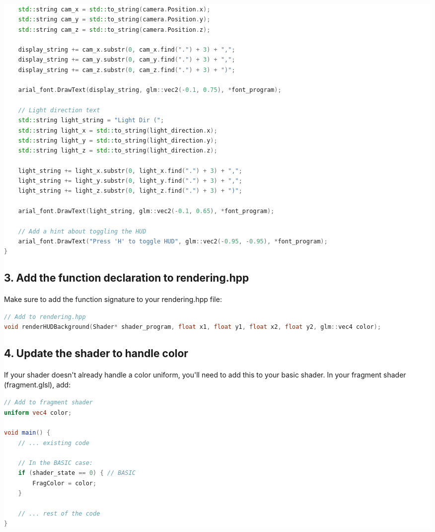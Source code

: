 ```cpp
    std::string cam_x = std::to_string(camera.Position.x);
    std::string cam_y = std::to_string(camera.Position.y);
    std::string cam_z = std::to_string(camera.Position.z);

    display_string += cam_x.substr(0, cam_x.find(".") + 3) + ",";
    display_string += cam_y.substr(0, cam_y.find(".") + 3) + ",";
    display_string += cam_z.substr(0, cam_z.find(".") + 3) + ")";
    
    arial_font.DrawText(display_string, glm::vec2(-0.1, 0.75), *font_program);

    // Light direction text
    std::string light_string = "Light Dir (";
    std::string light_x = std::to_string(light_direction.x);
    std::string light_y = std::to_string(light_direction.y);
    std::string light_z = std::to_string(light_direction.z);

    light_string += light_x.substr(0, light_x.find(".") + 3) + ",";
    light_string += light_y.substr(0, light_y.find(".") + 3) + ",";
    light_string += light_z.substr(0, light_z.find(".") + 3) + ")";
    
    arial_font.DrawText(light_string, glm::vec2(-0.1, 0.65), *font_program);

    // Add a hint about toggling the HUD
    arial_font.DrawText("Press 'H' to toggle HUD", glm::vec2(-0.95, -0.95), *font_program);
}
```

## 3. Add the function declaration to rendering.hpp

Make sure to add the function signature to your rendering.hpp file:

```cpp
// Add to rendering.hpp
void renderHUDBackground(Shader* shader_program, float x1, float y1, float x2, float y2, glm::vec4 color);
```

## 4. Update the shader to handle color

If your shader doesn't already handle a color uniform, you'll need to add this to your basic shader. In your fragment shader (fragment.glsl), add:

```glsl
// Add to fragment shader
uniform vec4 color;

void main() {
    // ... existing code
    
    // In the BASIC case:
    if (shader_state == 0) { // BASIC
        FragColor = color;
    }
    
    // ... rest of the code
}
```
